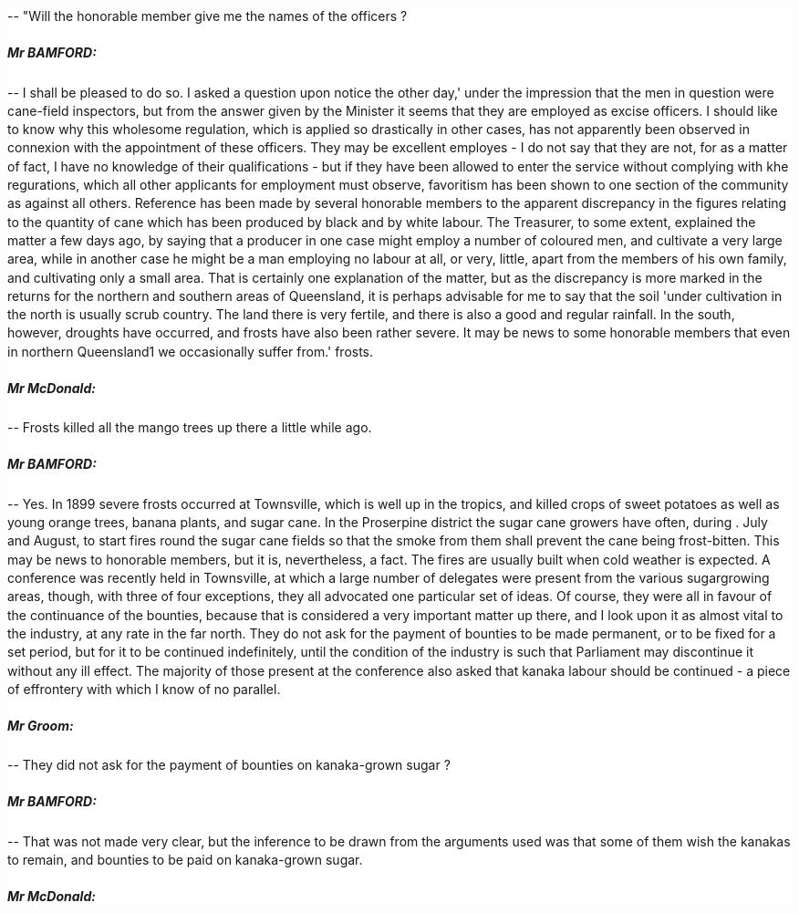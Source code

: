 --  "Will the honorable member give me the names of the officers ? 

##### Mr BAMFORD:

-- I shall be pleased to do so. I asked a question upon notice the other day,' under the impression that the men in question were cane-field inspectors, but from the answer given by the Minister it seems that they are employed as excise officers. I should like to know why this wholesome regulation, which is applied so drastically in other cases, has not apparently been observed in connexion with the appointment of these officers. They may be excellent employes - I do not say that they are not, for as a matter of fact, I have no knowledge of their qualifications - but if they have been allowed to enter the service without complying with khe regurations, which all other applicants for employment must observe, favoritism has been shown to one section of the community as against all others. Reference has been made by several honorable members to the apparent discrepancy in the figures relating to the quantity of cane which has been produced by black and by white labour. The Treasurer, to some extent, explained the matter a few days ago, by saying that a producer in one case might employ a number of coloured men, and cultivate a very large area, while in another case he might be a man employing no labour at all, or very, little, apart from the members of his own family, and cultivating only a small area. That is certainly one explanation of the matter, but as the discrepancy is more marked in the returns for the northern and southern areas of Queensland, it is perhaps advisable for me to say that the soil 'under cultivation in the north is usually scrub country. The land there is very fertile, and there is also a good and regular rainfall. In the south, however, droughts have occurred, and frosts have also been rather severe. It may be news to some honorable members that even in northern Queensland1 we occasionally suffer from.' frosts. 

##### Mr McDonald:

--  Frosts killed all the mango trees up there a little while ago. 

##### Mr BAMFORD:

-- Yes. In 1899 severe frosts occurred at Townsville, which is well up in the tropics, and killed crops of sweet potatoes as well as young orange trees, banana plants, and sugar cane. In the Proserpine district the sugar cane growers have often, during . July and August, to start fires round the sugar cane fields so that the smoke from them shall prevent the cane being frost-bitten. This may be news to honorable members, but it is, nevertheless, a fact. The fires are usually built when cold weather is expected. A conference was recently held in Townsville, at which a large number of delegates were present from the various sugargrowing areas, though, with three of four exceptions, they all advocated one particular  set of ideas. Of course, they were all in favour of the continuance of the bounties, because that is considered a very important matter up there, and I look upon it as almost vital to the industry, at any rate in the far north. They do not ask for the payment of bounties to be made permanent, or to be fixed for a set period, but for it to be continued indefinitely, until the condition of the industry is such that Parliament may discontinue it without any ill effect. The majority of those present at the conference also asked that kanaka labour should be continued - a piece of effrontery with which I know of no parallel. 

##### Mr Groom:

-- They did not ask for the payment of bounties on kanaka-grown sugar ? 

##### Mr BAMFORD:

-- That was not made very clear, but the inference to be drawn from the arguments used was that some of them wish the kanakas to remain, and bounties to be paid on kanaka-grown sugar. 

##### Mr McDonald:
